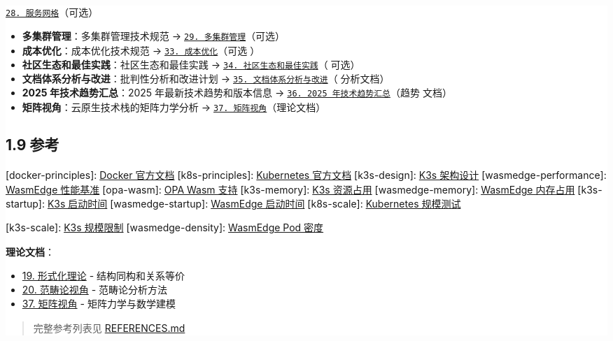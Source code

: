   [`28. 服务网格`](../TECHNICAL/19-service-mesh/service-mesh.md)（可选）
- **多集群管理**：多集群管理技术规范 →
  [`29. 多集群管理`](../TECHNICAL/20-multi-cluster/multi-cluster.md)（可选）
- **成本优化**：成本优化技术规范 →
  [`33. 成本优化`](../TECHNICAL/24-cost-optimization/cost-optimization.md)（可选
  ）
- **社区生态和最佳实践**：社区生态和最佳实践 →
  [`34. 社区生态和最佳实践`](../TECHNICAL/25-community-best-practices/community-best-practices.md)（
  可选）
- **文档体系分析与改进**：批判性分析和改进计划 →
  [`35. 文档体系分析与改进`](../TECHNICAL/26-analysis-improvement/analysis-improvement.md)（
  分析文档）
- **2025 年技术趋势汇总**：2025 年最新技术趋势和版本信息 →
  [`36. 2025 年技术趋势汇总`](../TECHNICAL/27-2025-trends/2025-trends.md)（趋势
  文档）
- **矩阵视角**：云原生技术栈的矩阵力学分析 →
  [`37. 矩阵视角`](../COGNITIVE/09-matrix-perspective/README.md)（理论文档）

## 1.9 参考

[docker-principles]: [Docker 官方文档](https://docs.docker.com/)
[k8s-principles]: [Kubernetes 官方文档](https://kubernetes.io/docs/)
[k3s-design]: [K3s 架构设计](https://docs.k3s.io/architecture)
[wasmedge-performance]: [WasmEdge 性能基准](https://wasmedge.org/docs/)
[opa-wasm]: [OPA Wasm 支持](https://www.openpolicyagent.org/docs/latest/wasm/)
[k3s-memory]: [K3s 资源占用](https://docs.k3s.io/installation/requirements)
[wasmedge-memory]: [WasmEdge 内存占用](https://wasmedge.org/docs/)
[k3s-startup]: [K3s 启动时间](https://docs.k3s.io/) [wasmedge-startup]:
[WasmEdge 启动时间](https://wasmedge.org/docs/) [k8s-scale]:
[Kubernetes 规模测试](https://kubernetes.io/docs/setup/best-practices/cluster-large/)

[k3s-scale]: [K3s 规模限制](https://docs.k3s.io/) [wasmedge-density]:
[WasmEdge Pod 密度](https://wasmedge.org/docs/)

**理论文档**：

- [19. 形式化理论](../19-formal-theory/formal-theory.md) - 结构同构和关系等价
- [20. 范畴论视角](../20-category-theory/category-theory.md) - 范畴论分析方法
- [37. 矩阵视角](../37-matrix-perspective/README.md) - 矩阵力学与数学建模

> 完整参考列表见 [REFERENCES.md](../REFERENCES.md)
